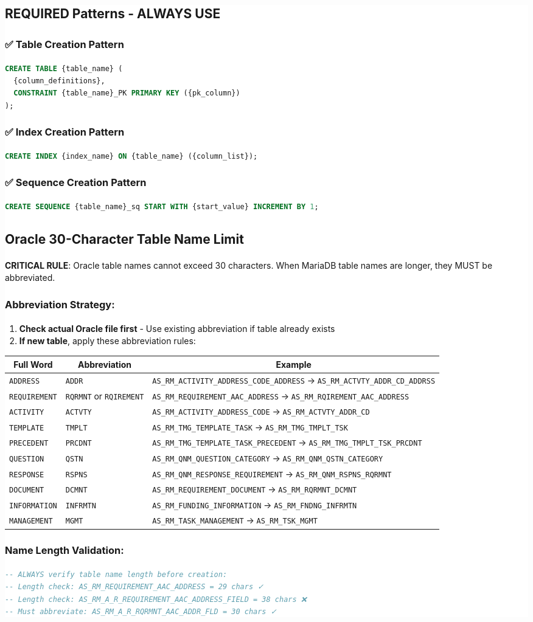 ## REQUIRED Patterns - ALWAYS USE

### ✅ Table Creation Pattern
```sql
CREATE TABLE {table_name} (
  {column_definitions},
  CONSTRAINT {table_name}_PK PRIMARY KEY ({pk_column})
);
```

### ✅ Index Creation Pattern
```sql
CREATE INDEX {index_name} ON {table_name} ({column_list});
```

### ✅ Sequence Creation Pattern
```sql
CREATE SEQUENCE {table_name}_sq START WITH {start_value} INCREMENT BY 1;
```

## Oracle 30-Character Table Name Limit

**CRITICAL RULE**: Oracle table names cannot exceed 30 characters. When MariaDB table names are longer, they MUST be abbreviated.

### Abbreviation Strategy:
1. **Check actual Oracle file first** - Use existing abbreviation if table already exists
2. **If new table**, apply these abbreviation rules:

| Full Word | Abbreviation | Example |
|-----------|--------------|---------|
| `ADDRESS` | `ADDR` | `AS_RM_ACTIVITY_ADDRESS_CODE_ADDRESS` → `AS_RM_ACTVTY_ADDR_CD_ADDRSS` |
| `REQUIREMENT` | `RQRMNT` or `RQIREMENT` | `AS_RM_REQUIREMENT_AAC_ADDRESS` → `AS_RM_RQIREMENT_AAC_ADDRESS` |
| `ACTIVITY` | `ACTVTY` | `AS_RM_ACTIVITY_ADDRESS_CODE` → `AS_RM_ACTVTY_ADDR_CD` |
| `TEMPLATE` | `TMPLT` | `AS_RM_TMG_TEMPLATE_TASK` → `AS_RM_TMG_TMPLT_TSK` |
| `PRECEDENT` | `PRCDNT` | `AS_RM_TMG_TEMPLATE_TASK_PRECEDENT` → `AS_RM_TMG_TMPLT_TSK_PRCDNT` |
| `QUESTION` | `QSTN` | `AS_RM_QNM_QUESTION_CATEGORY` → `AS_RM_QNM_QSTN_CATEGORY` |
| `RESPONSE` | `RSPNS` | `AS_RM_QNM_RESPONSE_REQUIREMENT` → `AS_RM_QNM_RSPNS_RQRMNT` |
| `DOCUMENT` | `DCMNT` | `AS_RM_REQUIREMENT_DOCUMENT` → `AS_RM_RQRMNT_DCMNT` |
| `INFORMATION` | `INFRMTN` | `AS_RM_FUNDING_INFORMATION` → `AS_RM_FNDNG_INFRMTN` |
| `MANAGEMENT` | `MGMT` | `AS_RM_TASK_MANAGEMENT` → `AS_RM_TSK_MGMT` |

### Name Length Validation:
```sql
-- ALWAYS verify table name length before creation:
-- Length check: AS_RM_REQUIREMENT_AAC_ADDRESS = 29 chars ✓
-- Length check: AS_RM_A_R_REQUIREMENT_AAC_ADDRESS_FIELD = 38 chars ❌
-- Must abbreviate: AS_RM_A_R_RQRMNT_AAC_ADDR_FLD = 30 chars ✓
```
